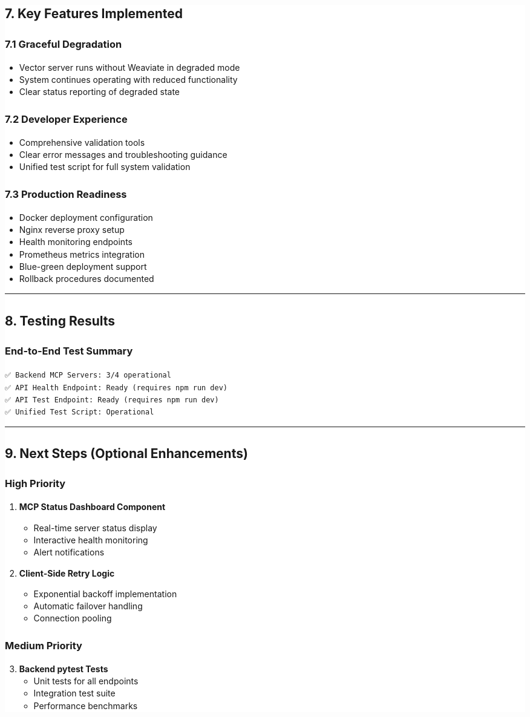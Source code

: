
## 7. Key Features Implemented

### 7.1 Graceful Degradation
- Vector server runs without Weaviate in degraded mode
- System continues operating with reduced functionality
- Clear status reporting of degraded state

### 7.2 Developer Experience
- Comprehensive validation tools
- Clear error messages and troubleshooting guidance
- Unified test script for full system validation

### 7.3 Production Readiness
- Docker deployment configuration
- Nginx reverse proxy setup
- Health monitoring endpoints
- Prometheus metrics integration
- Blue-green deployment support
- Rollback procedures documented

---

## 8. Testing Results

### End-to-End Test Summary
```
✅ Backend MCP Servers: 3/4 operational
✅ API Health Endpoint: Ready (requires npm run dev)
✅ API Test Endpoint: Ready (requires npm run dev)
✅ Unified Test Script: Operational
```

---

## 9. Next Steps (Optional Enhancements)

### High Priority
1. **MCP Status Dashboard Component**
   - Real-time server status display
   - Interactive health monitoring
   - Alert notifications

2. **Client-Side Retry Logic**
   - Exponential backoff implementation
   - Automatic failover handling
   - Connection pooling

### Medium Priority
3. **Backend pytest Tests**
   - Unit tests for all endpoints
   - Integration test suite
   - Performance benchmarks

